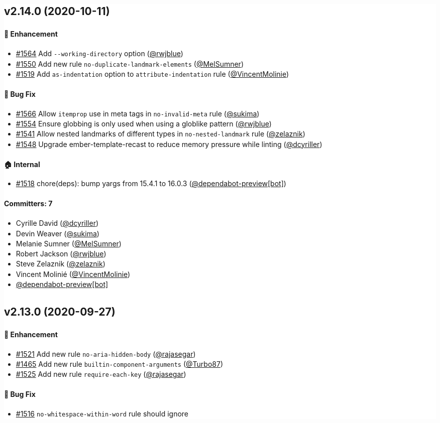 ## v2.14.0 (2020-10-11)

#### :rocket: Enhancement
* [#1564](https://github.com/ember-template-lint/ember-template-lint/pull/1564) Add `--working-directory` option ([@rwjblue](https://github.com/rwjblue))
* [#1550](https://github.com/ember-template-lint/ember-template-lint/pull/1550) Add new rule `no-duplicate-landmark-elements` ([@MelSumner](https://github.com/MelSumner))
* [#1519](https://github.com/ember-template-lint/ember-template-lint/pull/1519) Add `as-indentation` option to `attribute-indentation` rule ([@VincentMolinie](https://github.com/VincentMolinie))

#### :bug: Bug Fix
* [#1566](https://github.com/ember-template-lint/ember-template-lint/pull/1566) Allow `itemprop` use in meta tags in `no-invalid-meta` rule ([@sukima](https://github.com/sukima))
* [#1554](https://github.com/ember-template-lint/ember-template-lint/pull/1554) Ensure globbing is only used when using a globlike pattern ([@rwjblue](https://github.com/rwjblue))
* [#1541](https://github.com/ember-template-lint/ember-template-lint/pull/1541) Allow nested landmarks of different types in `no-nested-landmark` rule ([@zelaznik](https://github.com/zelaznik))
* [#1548](https://github.com/ember-template-lint/ember-template-lint/pull/1548) Upgrade ember-template-recast to reduce memory pressure while linting ([@dcyriller](https://github.com/dcyriller))

#### :house: Internal
* [#1518](https://github.com/ember-template-lint/ember-template-lint/pull/1518) chore(deps): bump yargs from 15.4.1 to 16.0.3 ([@dependabot-preview[bot]](https://github.com/apps/dependabot-preview))

#### Committers: 7
- Cyrille David ([@dcyriller](https://github.com/dcyriller))
- Devin Weaver ([@sukima](https://github.com/sukima))
- Melanie Sumner ([@MelSumner](https://github.com/MelSumner))
- Robert Jackson ([@rwjblue](https://github.com/rwjblue))
- Steve Zelaznik ([@zelaznik](https://github.com/zelaznik))
- Vincent Molinié ([@VincentMolinie](https://github.com/VincentMolinie))
- [@dependabot-preview[bot]](https://github.com/apps/dependabot-preview)


## v2.13.0 (2020-09-27)

#### :rocket: Enhancement
* [#1521](https://github.com/ember-template-lint/ember-template-lint/pull/1521) Add new rule `no-aria-hidden-body` ([@rajasegar](https://github.com/rajasegar))
* [#1465](https://github.com/ember-template-lint/ember-template-lint/pull/1465) Add new rule `builtin-component-arguments` ([@Turbo87](https://github.com/Turbo87))
* [#1525](https://github.com/ember-template-lint/ember-template-lint/pull/1525) Add new rule `require-each-key` ([@rajasegar](https://github.com/rajasegar))

#### :bug: Bug Fix
* [#1516](https://github.com/ember-template-lint/ember-template-lint/pull/1516) `no-whitespace-within-word` rule should ignore <style> elements ([@mydea](https://github.com/mydea))
* [#1540](https://github.com/ember-template-lint/ember-template-lint/pull/1540) `require-input-label` rule should ignore hidden inputs ([@bmish](https://github.com/bmish))
* [#1543](https://github.com/ember-template-lint/ember-template-lint/pull/1543) `no-invalid-block-param-definition` rule should ignore comments ([@bmish](https://github.com/bmish))
* [#1533](https://github.com/ember-template-lint/ember-template-lint/pull/1533) Add missing `keygen` element to `no-obsolete-elements` rule elements list ([@bmish](https://github.com/bmish))
* [#1495](https://github.com/ember-template-lint/ember-template-lint/pull/1495) Ensure `overrides` config parsing is idempotent ([@bobisjan](https://github.com/bobisjan))

